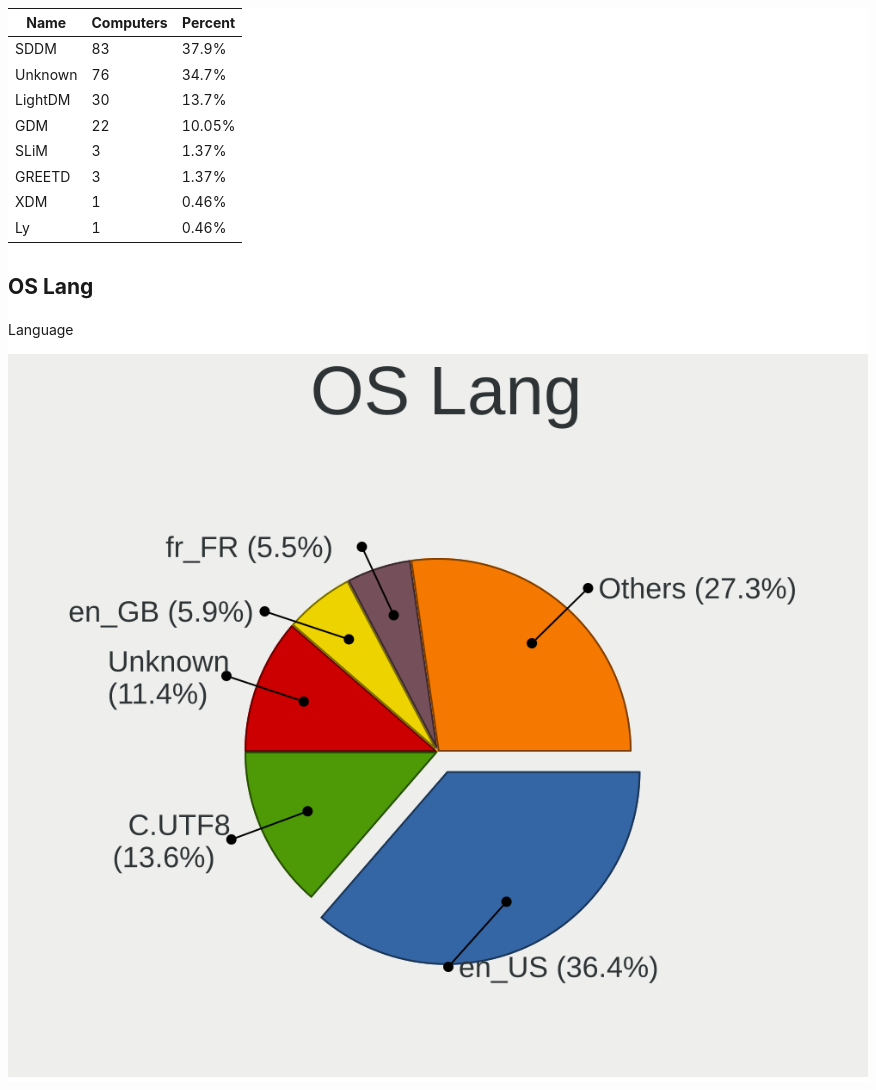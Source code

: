 
| Name    | Computers | Percent |
|---------|-----------|---------|
| SDDM    | 83        | 37.9%   |
| Unknown | 76        | 34.7%   |
| LightDM | 30        | 13.7%   |
| GDM     | 22        | 10.05%  |
| SLiM    | 3         | 1.37%   |
| GREETD  | 3         | 1.37%   |
| XDM     | 1         | 0.46%   |
| Ly      | 1         | 0.46%   |

OS Lang
-------

Language

![OS Lang](./All/images/pie_chart/os_lang.svg)
